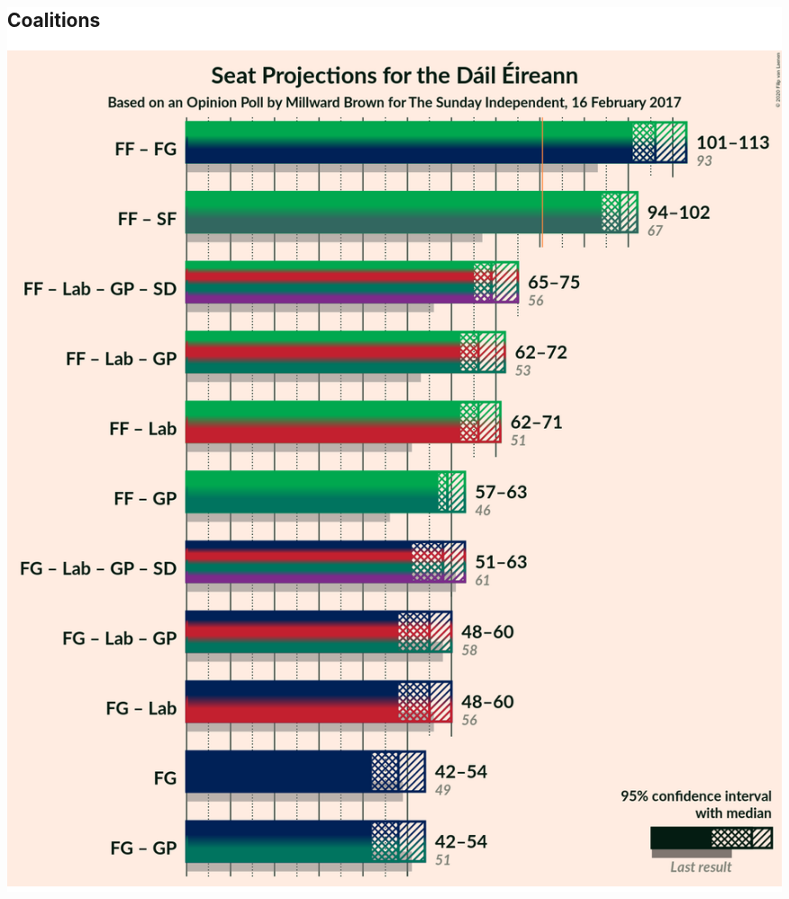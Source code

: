 
## Coalitions

![Graph with coalitions seats not yet produced](2017-02-16-MillwardBrown-coalitions-seats.png "Coalitions Seats")
